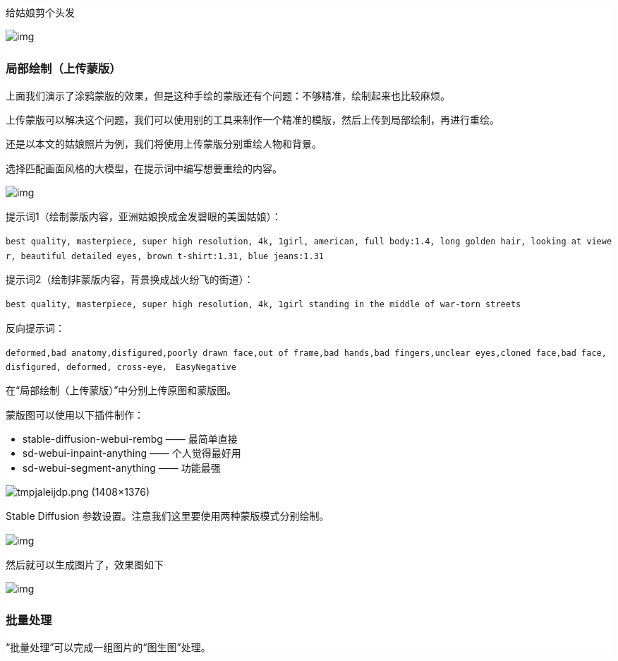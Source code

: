 给姑娘剪个头发

![img](SD-图生图.assets/tmp1_xd6cos.jpg)

### 局部绘制（上传蒙版）

上面我们演示了涂鸦蒙版的效果，但是这种手绘的蒙版还有个问题：不够精准，绘制起来也比较麻烦。

上传蒙版可以解决这个问题，我们可以使用别的工具来制作一个精准的模版，然后上传到局部绘制，再进行重绘。

还是以本文的姑娘照片为例，我们将使用上传蒙版分别重绘人物和背景。

选择匹配画面风格的大模型，在提示词中编写想要重绘的内容。

![img](SD-图生图.assets/tmpvfh2etr1.jpg)

提示词1（绘制蒙版内容，亚洲姑娘换成金发碧眼的美国姑娘）：

```
best quality, masterpiece, super high resolution, 4k, 1girl, american, full body:1.4, long golden hair, looking at viewer, beautiful detailed eyes, brown t-shirt:1.31, blue jeans:1.31
```

提示词2（绘制非蒙版内容，背景换成战火纷飞的街道）：

```
best quality, masterpiece, super high resolution, 4k, 1girl standing in the middle of war-torn streets
```

反向提示词：

```
deformed,bad anatomy,disfigured,poorly drawn face,out of frame,bad hands,bad fingers,unclear eyes,cloned face,bad face, disfigured, deformed, cross-eye， EasyNegative
```

在“局部绘制（上传蒙版）”中分别上传原图和蒙版图。

蒙版图可以使用以下插件制作：

* stable-diffusion-webui-rembg —— 最简单直接
* sd-webui-inpaint-anything —— 个人觉得最好用
* sd-webui-segment-anything —— 功能最强

![tmpjaleijdp.png (1408×1376)](SD-图生图.assets/tmpjaleijdp.jpg)

Stable Diffusion 参数设置。注意我们这里要使用两种蒙版模式分别绘制。

![img](SD-图生图.assets/tmpdlr4i_pt.jpg)

然后就可以生成图片了，效果图如下

![img](SD-图生图.assets/tmplyuz6rdy.jpg)

### 批量处理

“批量处理”可以完成一组图片的“图生图”处理。
